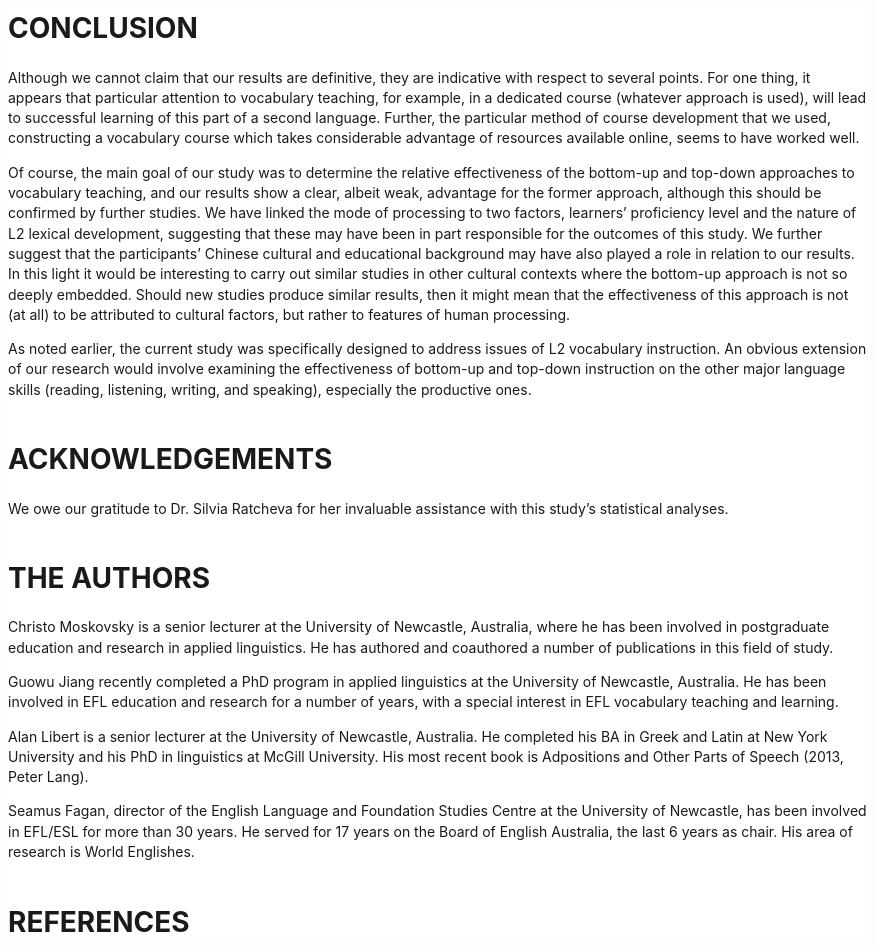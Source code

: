 # CONCLUSION

Although we cannot claim that our results are definitive, they are indicative with respect to several points. For one thing, it appears that particular attention to vocabulary teaching, for example, in a dedicated course (whatever approach is used), will lead to successful learning of this part of a second language. Further, the particular method of course development that we used, constructing a vocabulary course which takes considerable advantage of resources available online, seems to have worked well.

Of course, the main goal of our study was to determine the relative effectiveness of the bottom-up and top-down approaches to vocabulary teaching, and our results show a clear, albeit weak, advantage for the former approach, although this should be confirmed by further studies. We have linked the mode of processing to two factors, learners’ proficiency level and the nature of L2 lexical development, suggesting that these may have been in part responsible for the outcomes of this study. We further suggest that the participants’ Chinese cultural and educational background may have also played a role in relation to our results. In this light it would be interesting to carry out similar studies in other cultural contexts where the bottom-up approach is not so deeply embedded. Should new studies produce similar results, then it might mean that the effectiveness of this approach is not (at all) to be attributed to cultural factors, but rather to features of human processing.

As noted earlier, the current study was specifically designed to address issues of L2 vocabulary instruction. An obvious extension of our research would involve examining the effectiveness of bottom-up and top-down instruction on the other major language skills (reading, listening, writing, and speaking), especially the productive ones.

# ACKNOWLEDGEMENTS

We owe our gratitude to Dr. Silvia Ratcheva for her invaluable assistance with this study’s statistical analyses.

# THE AUTHORS

Christo Moskovsky is a senior lecturer at the University of Newcastle, Australia, where he has been involved in postgraduate education and research in applied linguistics. He has authored and coauthored a number of publications in this field of study.

Guowu Jiang recently completed a PhD program in applied linguistics at the University of Newcastle, Australia. He has been involved in EFL education and research for a number of years, with a special interest in EFL vocabulary teaching and learning.

Alan Libert is a senior lecturer at the University of Newcastle, Australia. He completed his BA in Greek and Latin at New York University and his PhD in linguistics at McGill University. His most recent book is Adpositions and Other Parts of Speech (2013, Peter Lang).

Seamus Fagan, director of the English Language and Foundation Studies Centre at the University of Newcastle, has been involved in EFL/ESL for more than 30 years. He served for 17 years on the Board of English Australia, the last 6 years as chair. His area of research is World Englishes.

# REFERENCES
